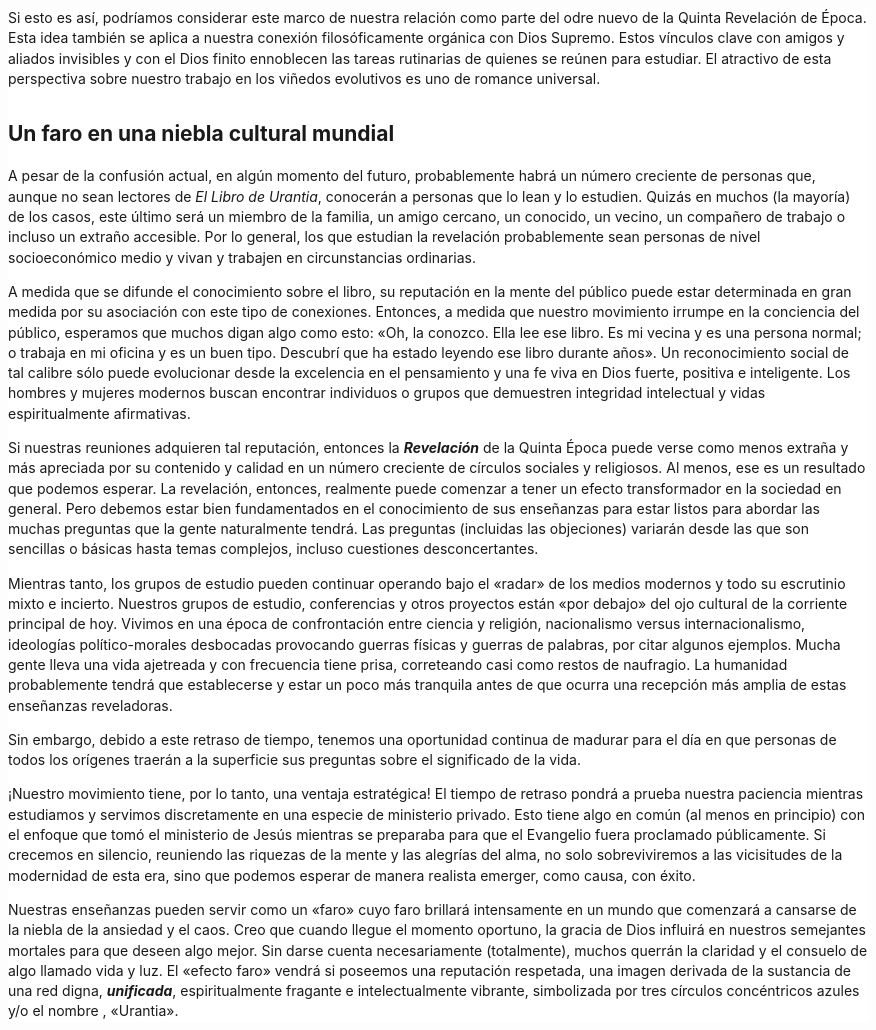 Si esto es así, podríamos considerar este marco de nuestra relación como parte del odre nuevo de la Quinta Revelación de Época. Esta idea también se aplica a nuestra conexión filosóficamente orgánica con Dios Supremo. Estos vínculos clave con amigos y aliados invisibles y con el Dios finito ennoblecen las tareas rutinarias de quienes se reúnen para estudiar. El atractivo de esta perspectiva sobre nuestro trabajo en los viñedos evolutivos es uno de romance universal.

## Un faro en una niebla cultural mundial

A pesar de la confusión actual, en algún momento del futuro, probablemente habrá un número creciente de personas que, aunque no sean lectores de _El Libro de Urantia_, conocerán a personas que lo lean y lo estudien. Quizás en muchos (la mayoría) de los casos, este último será un miembro de la familia, un amigo cercano, un conocido, un vecino, un compañero de trabajo o incluso un extraño accesible. Por lo general, los que estudian la revelación probablemente sean personas de nivel socioeconómico medio y vivan y trabajen en circunstancias ordinarias.

A medida que se difunde el conocimiento sobre el libro, su reputación en la mente del público puede estar determinada en gran medida por su asociación con este tipo de conexiones. Entonces, a medida que nuestro movimiento irrumpe en la conciencia del público, esperamos que muchos digan algo como esto: «Oh, la conozco. Ella lee ese libro. Es mi vecina y es una persona normal; o trabaja en mi oficina y es un buen tipo. Descubrí que ha estado leyendo ese libro durante años». Un reconocimiento social de tal calibre sólo puede evolucionar desde la excelencia en el pensamiento y una fe viva en Dios fuerte, positiva e inteligente. Los hombres y mujeres modernos buscan encontrar individuos o grupos que demuestren integridad intelectual y vidas espiritualmente afirmativas.

Si nuestras reuniones adquieren tal reputación, entonces la ***Revelación*** de la Quinta Época puede verse como menos extraña y más apreciada por su contenido y calidad en un número creciente de círculos sociales y religiosos. Al menos, ese es un resultado que podemos esperar. La revelación, entonces, realmente puede comenzar a tener un efecto transformador en la sociedad en general. Pero debemos estar bien fundamentados en el conocimiento de sus enseñanzas para estar listos para abordar las muchas preguntas que la gente naturalmente tendrá. Las preguntas (incluidas las objeciones) variarán desde las que son sencillas o básicas hasta temas complejos, incluso cuestiones desconcertantes.

Mientras tanto, los grupos de estudio pueden continuar operando bajo el «radar» de los medios modernos y todo su escrutinio mixto e incierto. Nuestros grupos de estudio, conferencias y otros proyectos están «por debajo» del ojo cultural de la corriente principal de hoy. Vivimos en una época de confrontación entre ciencia y religión, nacionalismo versus internacionalismo, ideologías político-morales desbocadas provocando guerras físicas y guerras de palabras, por citar algunos ejemplos. Mucha gente lleva una vida ajetreada y con frecuencia tiene prisa, correteando casi como restos de naufragio. La humanidad probablemente tendrá que establecerse y estar un poco más tranquila antes de que ocurra una recepción más amplia de estas enseñanzas reveladoras.

Sin embargo, debido a este retraso de tiempo, tenemos una oportunidad continua de madurar para el día en que personas de todos los orígenes traerán a la superficie sus preguntas sobre el significado de la vida.

¡Nuestro movimiento tiene, por lo tanto, una ventaja estratégica! El tiempo de retraso pondrá a prueba nuestra paciencia mientras estudiamos y servimos discretamente en una especie de ministerio privado. Esto tiene algo en común (al menos en principio) con el enfoque que tomó el ministerio de Jesús mientras se preparaba para que el Evangelio fuera proclamado públicamente. Si crecemos en silencio, reuniendo las riquezas de la mente y las alegrías del alma, no solo sobreviviremos a las vicisitudes de la modernidad de esta era, sino que podemos esperar de manera realista emerger, como causa, con éxito.

Nuestras enseñanzas pueden servir como un «faro» cuyo faro brillará intensamente en un mundo que comenzará a cansarse de la niebla de la ansiedad y el caos. Creo que cuando llegue el momento oportuno, la gracia de Dios influirá en nuestros semejantes mortales para que deseen algo mejor. Sin darse cuenta necesariamente (totalmente), muchos querrán la claridad y el consuelo de algo llamado vida y luz. El «efecto faro» vendrá si poseemos una reputación respetada, una imagen derivada de la sustancia de una red digna, **_unificada_**, espiritualmente fragante e intelectualmente vibrante, simbolizada por tres círculos concéntricos azules y/o el nombre , «Urantia».
